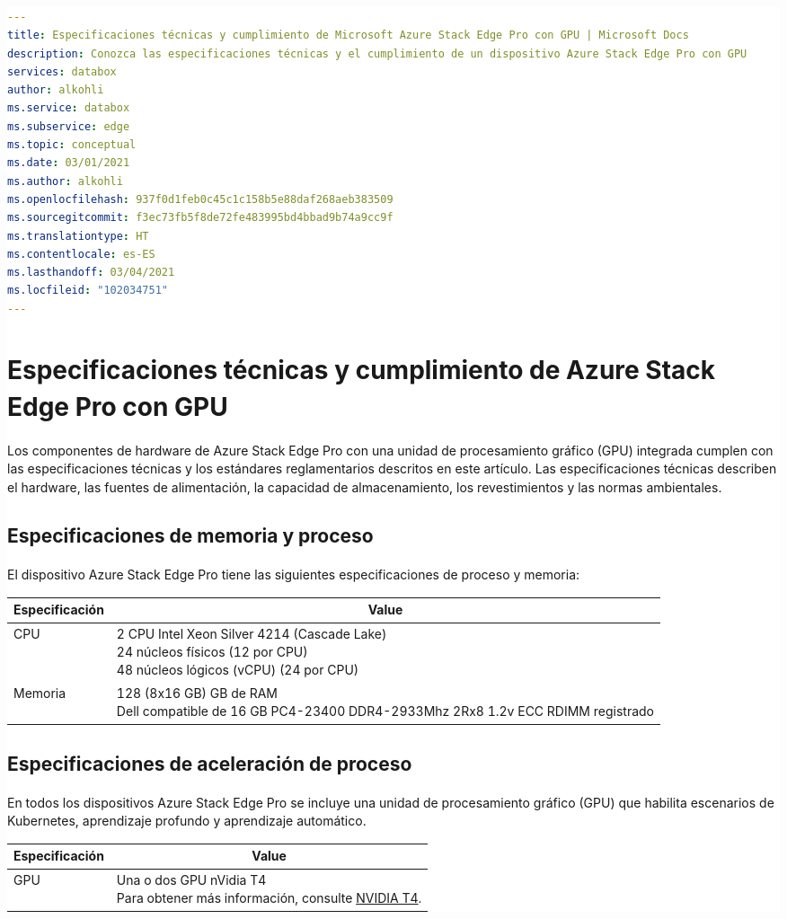 ```yaml
---
title: Especificaciones técnicas y cumplimiento de Microsoft Azure Stack Edge Pro con GPU | Microsoft Docs
description: Conozca las especificaciones técnicas y el cumplimiento de un dispositivo Azure Stack Edge Pro con GPU
services: databox
author: alkohli
ms.service: databox
ms.subservice: edge
ms.topic: conceptual
ms.date: 03/01/2021
ms.author: alkohli
ms.openlocfilehash: 937f0d1feb0c45c1c158b5e88daf268aeb383509
ms.sourcegitcommit: f3ec73fb5f8de72fe483995bd4bbad9b74a9cc9f
ms.translationtype: HT
ms.contentlocale: es-ES
ms.lasthandoff: 03/04/2021
ms.locfileid: "102034751"
---
```

# <a name="technical-specifications-and-compliance-for-azure-stack-edge-pro-with-gpu"></a>Especificaciones técnicas y cumplimiento de Azure Stack Edge Pro con GPU 

Los componentes de hardware de Azure Stack Edge Pro con una unidad de procesamiento gráfico (GPU) integrada cumplen con las especificaciones técnicas y los estándares reglamentarios descritos en este artículo. Las especificaciones técnicas describen el hardware, las fuentes de alimentación, la capacidad de almacenamiento, los revestimientos y las normas ambientales.

## <a name="compute-and-memory-specifications"></a>Especificaciones de memoria y proceso

El dispositivo Azure Stack Edge Pro tiene las siguientes especificaciones de proceso y memoria:

| Especificación           | Value                  |
|-------------------------|----------------------------|
| CPU                     | 2 CPU Intel Xeon Silver 4214 (Cascade Lake)<br> 24 núcleos físicos (12 por CPU)<br>48 núcleos lógicos (vCPU) (24 por CPU)       |
| Memoria                  | 128 (8x16 GB) GB de RAM <br> Dell compatible de 16 GB PC4-23400 DDR4-2933Mhz 2Rx8 1.2v ECC RDIMM registrado       |


## <a name="compute-acceleration-specifications"></a>Especificaciones de aceleración de proceso

En todos los dispositivos Azure Stack Edge Pro se incluye una unidad de procesamiento gráfico (GPU) que habilita escenarios de Kubernetes, aprendizaje profundo y aprendizaje automático.

| Especificación           | Value                  |
|-------------------------|----------------------------|
| GPU   | Una o dos GPU nVidia T4 <br> Para obtener más información, consulte [NVIDIA T4](https://www.nvidia.com/en-us/data-center/tesla-t4/).| 
